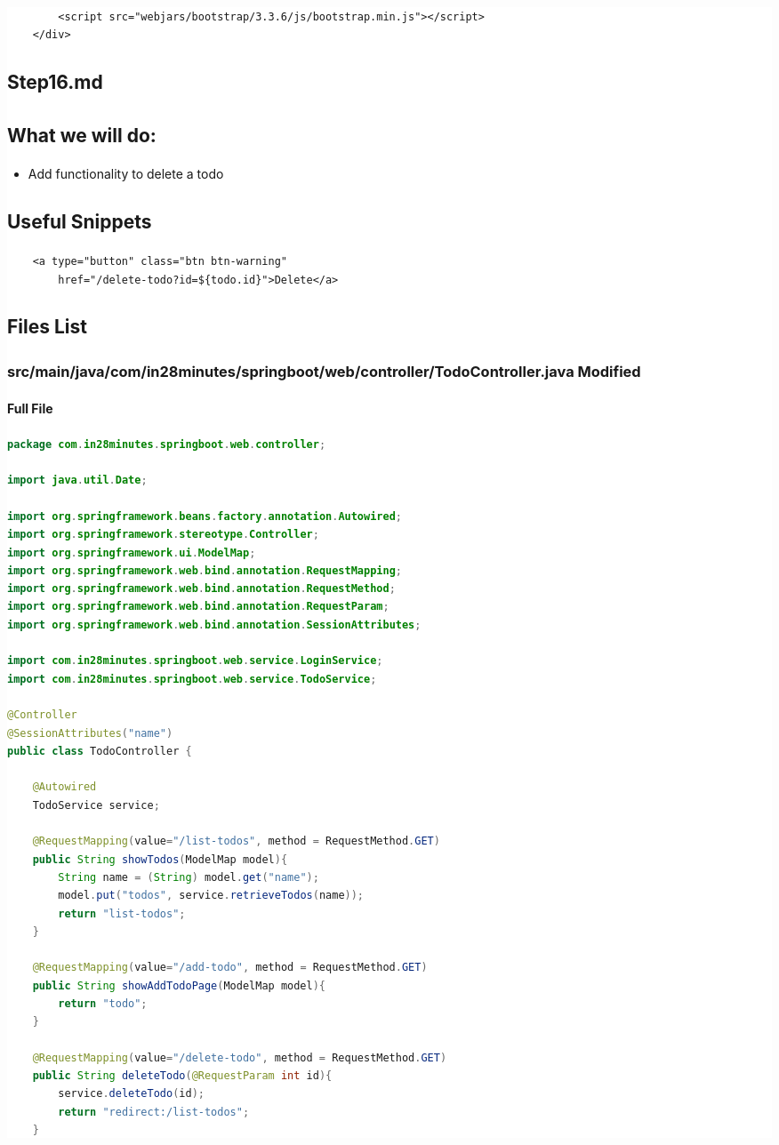 ```
		<script src="webjars/bootstrap/3.3.6/js/bootstrap.min.js"></script>
	</div>
```
## Step16.md

## What we will do:
- Add functionality to delete a todo

## Useful Snippets
```     
	<a type="button" class="btn btn-warning" 
		href="/delete-todo?id=${todo.id}">Delete</a>
```
## Files List

### src/main/java/com/in28minutes/springboot/web/controller/TodoController.java Modified
#### Full File

```java
package com.in28minutes.springboot.web.controller;

import java.util.Date;

import org.springframework.beans.factory.annotation.Autowired;
import org.springframework.stereotype.Controller;
import org.springframework.ui.ModelMap;
import org.springframework.web.bind.annotation.RequestMapping;
import org.springframework.web.bind.annotation.RequestMethod;
import org.springframework.web.bind.annotation.RequestParam;
import org.springframework.web.bind.annotation.SessionAttributes;

import com.in28minutes.springboot.web.service.LoginService;
import com.in28minutes.springboot.web.service.TodoService;

@Controller
@SessionAttributes("name")
public class TodoController {
	
	@Autowired
	TodoService service;
	
	@RequestMapping(value="/list-todos", method = RequestMethod.GET)
	public String showTodos(ModelMap model){
		String name = (String) model.get("name");
		model.put("todos", service.retrieveTodos(name));
		return "list-todos";
	}
	
	@RequestMapping(value="/add-todo", method = RequestMethod.GET)
	public String showAddTodoPage(ModelMap model){
		return "todo";
	}

	@RequestMapping(value="/delete-todo", method = RequestMethod.GET)
	public String deleteTodo(@RequestParam int id){
		service.deleteTodo(id);
		return "redirect:/list-todos";
	}

```